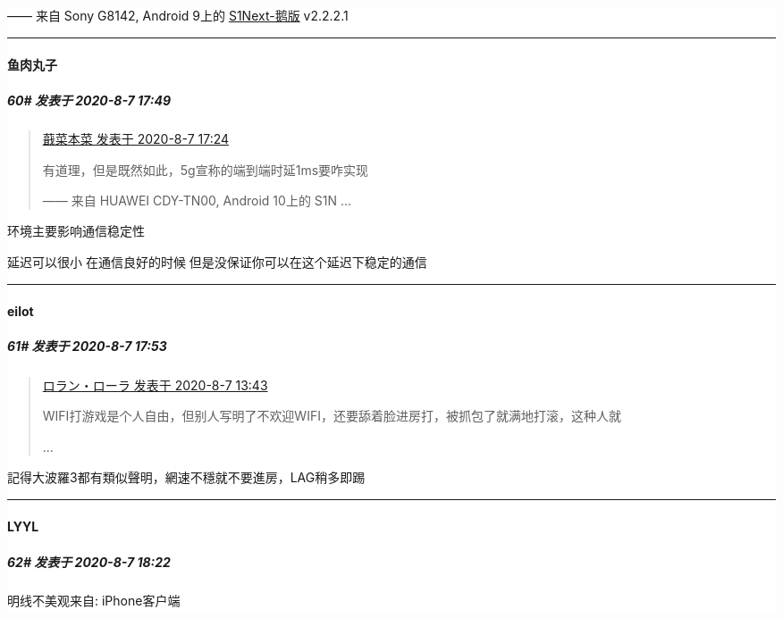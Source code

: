 —— 来自 Sony G8142, Android 9上的 [S1Next-鹅版](https://github.com/ykrank/S1-Next/releases) v2.2.2.1







-----

####  鱼肉丸子  
##### 60#       发表于 2020-8-7 17:49



<blockquote><a href="httphttps://bbs.saraba1st.com/2b/forum.php?mod=redirect&amp;goto=findpost&amp;pid=48350908&amp;ptid=1953570" target="_blank">蕺菜本菜 发表于 2020-8-7 17:24</a>

有道理，但是既然如此，5g宣称的端到端时延1ms要咋实现


—— 来自 HUAWEI CDY-TN00, Android 10上的 S1N ...</blockquote>
环境主要影响通信稳定性


延迟可以很小 在通信良好的时候 但是没保证你可以在这个延迟下稳定的通信 







-----

####  eilot  
##### 61#       发表于 2020-8-7 17:53



<blockquote><a href="httphttps://bbs.saraba1st.com/2b/forum.php?mod=redirect&amp;goto=findpost&amp;pid=48348259&amp;ptid=1953570" target="_blank">ロラン・ローラ 发表于 2020-8-7 13:43</a>

WIFI打游戏是个人自由，但别人写明了不欢迎WIFI，还要舔着脸进房打，被抓包了就满地打滚，这种人就

 ...</blockquote>
記得大波羅3都有類似聲明，網速不穩就不要進房，LAG稍多即踢







-----

####  LYYL  
##### 62#       发表于 2020-8-7 18:22




明线不美观来自: iPhone客户端






